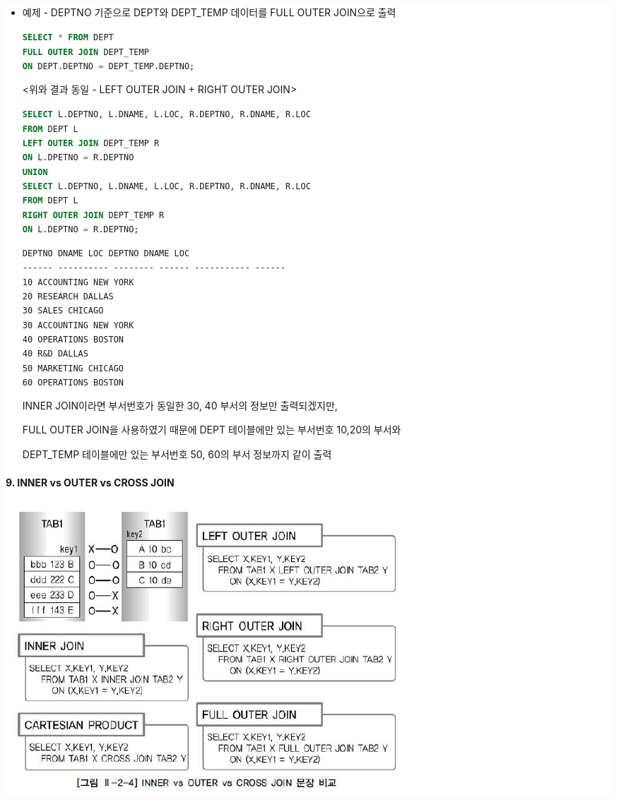  - 예제 - DEPTNO 기준으로 DEPT와 DEPT_TEMP 데이터를 FULL OUTER JOIN으로 출력

    ```SQL
    SELECT * FROM DEPT
    FULL OUTER JOIN DEPT_TEMP
    ON DEPT.DEPTNO = DEPT_TEMP.DEPTNO;
    ```

    <위와 결과 동일 - LEFT OUTER JOIN + RIGHT OUTER JOIN>

    ```SQL
    SELECT L.DEPTNO, L.DNAME, L.LOC, R.DEPTNO, R.DNAME, R.LOC
    FROM DEPT L
    LEFT OUTER JOIN DEPT_TEMP R
    ON L.DPETNO = R.DEPTNO
    UNION
    SELECT L.DEPTNO, L.DNAME, L.LOC, R.DEPTNO, R.DNAME, R.LOC
    FROM DEPT L
    RIGHT OUTER JOIN DEPT_TEMP R
    ON L.DEPTNO = R.DEPTNO;
    ```

    ```
    DEPTNO DNAME LOC DEPTNO DNAME LOC 
    ------ ---------- -------- ------ ----------- ------ 
    10 ACCOUNTING NEW YORK 
    20 RESEARCH DALLAS 
    30 SALES CHICAGO 
    30 ACCOUNTING NEW YORK 
    40 OPERATIONS BOSTON 
    40 R&D DALLAS 
    50 MARKETING CHICAGO 
    60 OPERATIONS BOSTON
    ```

    INNER JOIN이라면 부서번호가 동일한 30, 40 부서의 정보만 출력되겠지만,

    FULL OUTER JOIN을 사용하였기 때문에 DEPT 테이블에만 있는 부서번호 10,20의 부서와

    DEPT_TEMP 테이블에만 있는 부서번호 50, 60의 부서 정보까지 같이 출력



#### 9. INNER vs OUTER vs CROSS JOIN

![image-20200528103027977](./images/image-20200528103027977.png)


